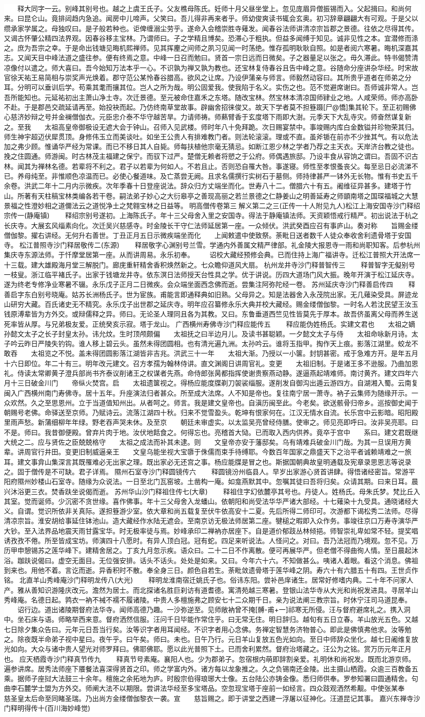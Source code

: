 　　释大同字一云。别峰其别号也。越之上虞王氏子。父友樵母陈氏。妊师十月父昼坐堂上。忽见庞眉异僧振锡而入。父起揖曰。和尚何来。曰昆仑山。竟排闼趋内急追。闻房中儿啼声。父笑曰。吾儿得非再来者乎。师幼俊爽读书辄会玄奥。初习辞章翩翩大有可观。于是父以缵承家学属之。母独叹曰。是子般若种也。讵俾缠溺尘劳乎。遂命入会稽崇胜寺薙发。闻春谷法师讲清凉宗旨郡之景德。往依之尽得其传。又谒古怀肇公精四法界观。因春谷移主宝林。乃谓师曰。子之学精且博矣。恐滞心于粗执。但益多闻缚于知见。诚非见性之本。宜潜修而涤之。庶为吾宗之幸。于是命出钱塘见晦机熙禅师。见其挥麈之间师之夙习见闻一时荡绝。惟存孤明耿耿自照。如是者阅六寒暑。晦机深嘉其志。又闻天目中峰法道之盛往参。便有终焉之意。中峰一日召而勉曰。贤首一宗日远而日微矣。子之器量足以张之。毋久滞此。特书偈赞清凉像付以遣之。师大喜曰。吾今始知万法本乎一心。不识孰为禅又孰为教也。还宝林复侍春谷且告中峰之意。谷随命分座讲杂华经。时宋故官徐天祐王易简相与崇奖声光焕着。郡守范公某怜春谷腊高。欲风之让席。乃设伊蒲亲与师言。师毅然动容曰。其所贵乎道者在师弟之分耳。分明可以垂训后学。苟乘其耄而攘其位。岂人之所为哉。明公固爱我。使我陷于名义。实伤之也。范不觉避席谢曰。吾师诚非常人。岂吾所能知也。元延祐初出主萧山净土寺。次迁景德。至元被命住嘉禾之东塔。随改宝林。然宝林本清凉国师肄业之地。人咸荣师。师亦高卧不赴。于是郡邑交疏延请再至。始投袂而起。乃仿终南草堂故事。辟幽舍招徕俊又。故天下学者莫不担簦蹑[尸@憍]集其轮下。至正初赐佛心慈济妙辩之号并金襕僧伽衣。元臣忠介泰不华守越苦旱。力请师祷。师爇臂香于玄度塔下雨即大澍。元季天下大乱寺灾。师奋然谋复新之。至我　　太祖高皇帝御极设无遮大会于钟山。召师入见武楼。师时年八十免拜跪。次日赐宴禁中。事竣赐内库白金数镒并珍物荣其归。师生神宇超迈伏犀贯顶。身修伟玉立而美谈吐。如坐王公贵人有排难教门者。则法轮滚滚。理或不直。虽斧锧在前亦不少挫其气。有以危法加之弗少顾。惟诵华严经为常课。而已不移日其人自毙。师每扶植他宗毫无猜忌。如断江恩少林之学者乃荐之主天衣。天岸济台教之徒也。挽之住圆通。师游闽。时古林茂主福建之保宁。而驭下过严。楚僧无赖者将愬之于公府。师偶遇旅邸。乃设丰食从容饷之谓曰。吾固不识古林。闻其为禅林名德。若辈将不利之。君子以若辈为何如人。不若且止。否则恐自罹大咎。事遂寝。师性至孝恨蚤丧父。每至忌日必流涕不已。养母纯至。非惟顺色凉温而已。必使心餐道味。及亡蒸尝无阙。且求名儒撰行实树石于墓侧。师持律甚严一钵外无长物。惟有书史五千余卷。洪武二年十二月内示微疾。次年季春十日登座说法。辞众归方丈端坐而化。世寿八十二。僧腊六十有五。阇维征异甚多。建塔于竹山。所著有天柱稿宝林类编各若干卷。嗣法弟子妙心之大衍皋亭之善现高丽之若兰景德之仁静姜山之明善延寿之师顗南塔之国琛福城之大慧景福之性澄妙相之道儞法云之道悦净土之梵翱宝林之日益等。
明高僧传卷第三
解义第二之三(正传一十人附见九人)松江上海安国寺沙门释绍宗传一(静庵镇)
　　释绍宗别号遂初。上海陈氏子。年十三父母舍入里之安国寺。得法于静庵镇法师。天资颖悟戒行精严。初出说法于杭之长庆寺。大展玄风缁素向化。次迁吴兴慈感寺。时金陵长干守仁法师延居第一座。一众倾伏。洪武癸酉应召有事庐山。奏对称　　旨赐金缕僧伽黎。擢右讲经。无何升右善世。丁丑正月五日示微疾端坐而化　　上闻敕遣中使致祭。荼毗日送者数千人徒众奉收舍利遗骨塔于安国寺。
松江普照寺沙门释居敬传二(东源)
　　释居敬字心渊别号兰雪。学通内外善属文精严律部。礼金陵大报恩寺一雨和尚职知客。后参杭州集庆寺东源法师。于忏摩堂居第一座。从而讲周易。永乐初奉。
　　诏校大藏经预修会典。已而住持上海广福讲寺。迁松江普照大开法席一十三载。建大雄殿海月堂三解脱门。廊庑重轩精舍香积焕然新之。七众瞻仰道风大扇。
杭州龙井寺沙门释普智传三
　　释普智字无儗别号一枝叟。浙江临平褚氏子。出家于钱塘龙井寺。依东溟日法师授天台性具之学。优于讲说。历四大道场门风大振。晚年开演于松江延庆寺。遂为终老专修净业寒暑不辍。永乐戊子正月二日微疾。会众端坐面西念佛而逝。尝集注阿弥陀经一卷。
苏州延庆寺沙门释善启传四
　　释善启字东白别号晓庵。姑苏长洲杨氏子。世为宦族。甫能言即通释典如旧熟。父母异之。知是法器舍入永茂院出家。无几薙染受具。屏迹龙山研穷大藏。百氏诸史无不精究。永乐戊子出世郡之延庆寺。明年应召纂修永乐大典并校大藏经。赐金缕僧伽黎。一时名人若沈民望王汝玉钱原溥辈皆为方外交。或辩儒释之异。师曰。无论圣人理同且各为其教。又曰。东鲁垂道西竺见性皆莫先于厚本。故吾侪虽离父母而养生送死率皆从厚。与兄弟极友爱。正统癸亥示寂。塔于龙山。
广西横州寿佛寺沙门释应能传五
　　释应能伪姓杨氏。实建文君也　　太祖之嫡孙懿文太子之长子封皇太孙。讳允炆。生时顶颅颇偏　　太祖抚之曰半边月儿。及读书甚聪颖。一夕懿文太子与侍　　太祖命咏新月诗。太子吟云昨日严陵失钓钩。谁人移上碧云头。虽然未得团圆相。也有清光遍九洲。太孙吟云。谁将玉指甲。掏作天上痕。影落江湖里。蛟龙不敢吞　　太祖览之不悦。盖未得团圆影落江湖皆非吉兆。洪武三十一年　　太祖大渐。乃授以一小箧。封钥甚密。戒于急难方开。是年五月十六日即位。年二十有三。明年改元建文。召方孝孺为翰林侍讲。直文渊阁日讲周官礼。变更　　太祖旧制。于是诸王多不逊服。乃曲加恩礼。侍读太常卿黄子澄兵部尚书齐泰议削诸王之权谋者先燕。命侍郎张昺都指挥使谢贵察燕动静。遂逼燕起靖难师。南讨黄齐。建文四年六月十三日破金川门　　帝纵火焚宫。启　　太祖遗箧视之。得杨应能度牒剃刀袈裟缁服。遂削发自御沟出遁云游四方。自湖湘入蜀。云南复闽入广西横州南门寿佛寺。居十五年。升座演法归者甚众。所至成大法席。人不知是帝也。复往南宁居一萧寺。衲子云集师为随缘开示。一众欢然。久之至思恩州。立于当道值知州出。从者呵之。师言。我是建文皇帝也。自滇历闽至此。今老矣。欲送骸骨归帝乡。巡按御史闻于朝赐号老佛。命驿送至京师。乃赋诗云。流落江湖四十秋。归来不觉雪盈头。乾坤有恨家何在。江汉无情水自流。长乐宫中云影暗。昭阳殿里雨声愁。新蒲细柳年年绿。野老吞声哭未休。及至京　　朝廷未审虚实。以太监吴亮曾经侍膳。使审之。师见亮即呼曰。汝非吴亮耶。曰不是。师曰。我昔御便殿。曾弃片肉于地。汝伏地餂食之。何得忘也。亮稽首大恸。已而取入西内供养。竟卒于宫中　　系曰。建文君既继大统之二。应与贤佐之臣兢兢格守　　太祖之成法而补其未逮。则　　文皇帝亦安于藩邸矣。乌有靖难兵破金川门哉。为其一旦误用方黄辈。讲周官行井田。变更旧制威逼亲王　　文皇乌能坐视大宝隳于侏儒而束手待缚耶。今数百年国家之鼎盛天下之治平者诚赖靖难之一旅耳。建文事弇山集深言其既罹难必无出家之理。既出家必无还宫之事。杨应能牒是冒之也。斯据国朝典故皇明通载及宪章录思恩志等说录之。固于僧传是不可缺。君子详焉。
隰州石室寺沙门释圆镜传六
　　释圆镜汾州临县人。早岁出家游心贤首讲肆。得悟诸经密旨。常游平阳府隰州妙楼山石室寺。随缘为众说法。一日至北门瓦窑坡。土凿构一庵。如龛燕默其中。忽嘱其徒曰吾将归矣。众请其期。曰来日耳。晨兴沐浴更三衣。焚香趺坐说偈而逝。
苏州华山沙门释祖住传七(大章)
　　释祖住字幻依麓亭其号也。丹徒人。姓杨氏。母朱氏梦。梵比丘入其室。觉而诞师。少沉密不贪世缘。喜作佛事。年十三父母舍入龙蟠山。依朝阳和尚受法华华严诸大部经。十七薙染十九受具。通晓诸经大义。自谓。觉识所依非关真际。遂担簦游少室。依大章和尚五载复至伏牛依高安十二夏。先后所得二师印可。次游都下谒松秀二法师。尽得清凉宗旨。淮安胡给事延住钵池山。造大藏经作水陆无遮会。至南京访无极法师居第二座。犍槌之暇即入众作务。事竣往京口万寿寺演华严大钞。至入法界品地震天雨甘露宝华。时无极率徒与焉。妙峰承印二禅衲亦居座下。自是道价郁跂丛林倾挹。师智崇礼卑如常不轻。提奖唱诱孜孜不倦。所至皆成宝坊。师演四十八愿时。有异人顶白冠。冠有蛇。四足来听说法。人怪问之。对曰。吾乃法冠而乃境观。忽不见。万历甲申憩锡苏之莲华峰下。建精舍居之。丁亥九月忽示疾。语众曰。二十二日不作离散。便可再展华严。但老僧不得曲徇人情。至日晨起沐浴。跏趺说偈曰。虚空无面目。无位强安排。话头不话头。处处是如来。又曰。今年六十六。不知做甚么。咦诸人着眼。看这个消息。佛祖到来也。用他不着。言讫而逝。异香积时不散。奉全身三日。颜色自若生。荼毗敛遗骨塔于莲华峰之阴。寿六十有六腊五十有四。王世贞作铭。
北直羊山秀峰庵沙门释明龙传八(大光)
　　释明龙淮南宿迁姚氏子也。俗讳东阳。尝补邑庠诸生。居常好修嗜内典。二十年不问家人产。雅从善知识游隆庆改元。澹然为居士。而北探诸名胜巨刹访有道耆德。寓清苑越三寒暑。登银山法华寺从大光和尚祝发进具。寻居羊山秀峰庵。名德日起。鹑衣一衲不裓不襦不履诸陵。中贵人多檀施弗之顾安七十二众期千日。亲为说法阐三教宗旨。时休宁汪司马道昆奉。
　　诏行边。道出诸陵期督府法华寺。闻师高德乃趣。一沙弥逆至。见师敞衲曾不掩[髆-甫+一]祁寒无所侵。汪与督府避席礼之。携入洞中。坐石床与语。师略举西来意。督府洒然信服。汪问千日毕能作常住乎。曰无常无住。明日辞归。越旬有五日立春。羊山放光五色。又越七日除夕集众告曰。元年元日吾当行矣。汝等识字者用耳闻经。不识字者用心念佛。务禅定智慧务济物普心。即此是佛慎弗他求。汝等勉之。除夜既半命弟子视中星曰。夜午乎。曰午矣。师曰。未也。日午乃行。元日羊山复放五色光如向。至日中师辞众坐化。越七日阇维复放光如向。大众与诸中贵人望光对师罗拜曰。佛耶佛耶。愿以此光普照下土。已而舍利累然。督府治塔藏之。汪公为之铭。赏万历元年正月也。
应天栖霞寺沙门释真节传九
　　释真节号素庵。襄阳人也。少为郡弟子。忽宿根内萌即辞割亲爱。礼明休和尚祝发。既而北游京师。遍参讲席。居秀法师座下餍餐法喜深得贤首之印。师之学富内外。诸方每以龙象推之。久之负锡南还金陵。出主摄山栖霞。众逾三百教备五乘。据师子座挝大法鼓三十余年。檀施之余拓地为庐。时殷宗伯得琅琊大士像。五台陆公亦铸金像。悉归师供奉。罗参知署曰圆通精舍。句曲李石麓学士盟为方外交。师阐大法不以期限。尝讲法华经至多宝塔品。空忽现宝塔于座前一如经言。四众跂观洒然希觏。中使张某奉　　慈圣皇太后命至同睹圣瑞。乃出尚方金缕僧伽黎衣一袭。宣　　慈旨赐之。即于讲堂之西建一浮屠以征神化。汪道昆记其事。
嘉兴东禅寺沙门释明得传十(百川海妙峰觉)
